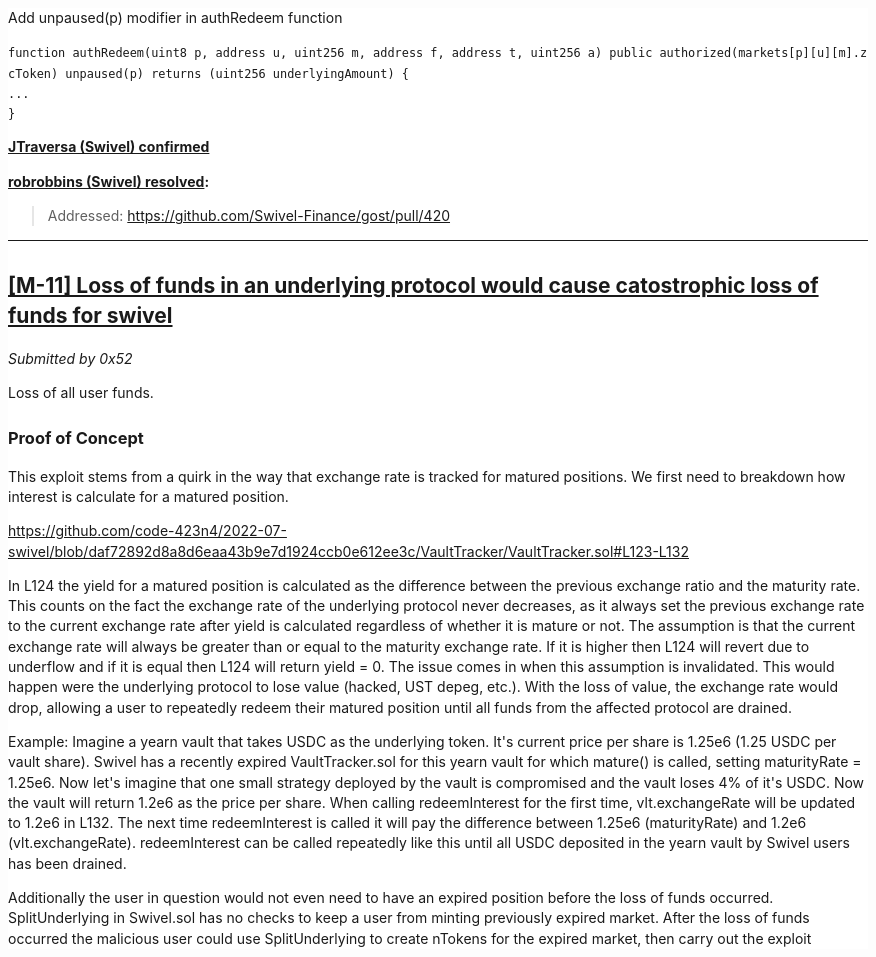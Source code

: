 Add unpaused(p) modifier in authRedeem function

    function authRedeem(uint8 p, address u, uint256 m, address f, address t, uint256 a) public authorized(markets[p][u][m].zcToken) unpaused(p) returns (uint256 underlyingAmount) {
    ...
    }

**[JTraversa (Swivel) confirmed](https://github.com/code-423n4/2022-07-swivel-findings/issues/64)** 

**[robrobbins (Swivel) resolved](https://github.com/code-423n4/2022-07-swivel-findings/issues/64#issuecomment-1208729320):**
 > Addressed: https://github.com/Swivel-Finance/gost/pull/420



***

## [[M-11] Loss of funds in an underlying protocol would cause catostrophic loss of funds for swivel](https://github.com/code-423n4/2022-07-swivel-findings/issues/71)
_Submitted by 0x52_

Loss of all user funds.

### Proof of Concept

This exploit stems from a quirk in the way that exchange rate is tracked for matured positions. We first need to breakdown how interest is calculate for a matured position.

<https://github.com/code-423n4/2022-07-swivel/blob/daf72892d8a8d6eaa43b9e7d1924ccb0e612ee3c/VaultTracker/VaultTracker.sol#L123-L132>

In L124 the yield for a matured position is calculated as the difference between the previous exchange ratio and the maturity rate. This counts on the fact the exchange rate of the underlying protocol never decreases, as it always set the previous exchange rate to the current exchange rate after yield is calculated regardless of whether it is mature or not. The assumption is that the current exchange rate will always be greater than or equal to the maturity exchange rate. If it is higher then L124 will revert due to underflow and if it is equal then L124 will return yield = 0. The issue comes in when this assumption is invalidated. This would happen were the underlying protocol to lose value (hacked, UST depeg, etc.). With the loss of value, the exchange rate would drop, allowing a user to repeatedly redeem their matured position until all funds from the affected protocol are drained.

Example:
Imagine a yearn vault that takes USDC as the underlying token. It's current price per share is 1.25e6 (1.25 USDC per vault share). Swivel has a recently expired VaultTracker.sol for this yearn vault for which mature() is called, setting maturityRate = 1.25e6. Now let's imagine that one small strategy deployed by the vault is compromised and the vault loses 4% of it's USDC. Now the vault will return 1.2e6 as the price per share. When calling redeemInterest for the first time, vlt.exchangeRate will be updated to 1.2e6 in L132. The next time redeemInterest is called it will pay the difference between 1.25e6 (maturityRate) and 1.2e6 (vlt.exchangeRate). redeemInterest can be called repeatedly like this until all USDC deposited in the yearn vault by Swivel users has been drained.

Additionally the user in question would not even need to have an expired position before the loss of funds occurred. SplitUnderlying in Swivel.sol has no checks to keep a user from minting previously expired market. After the loss of funds occurred the malicious user could use SplitUnderlying to create nTokens for the expired market, then carry out the exploit

